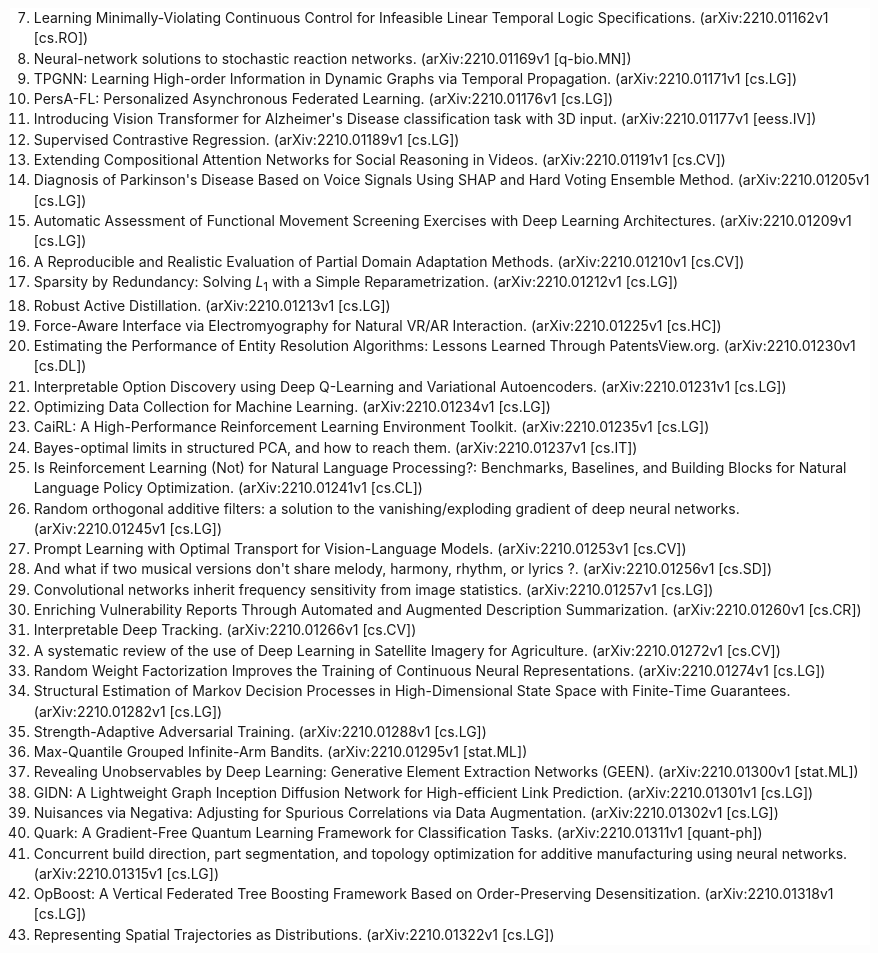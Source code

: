 7. Learning Minimally-Violating Continuous Control for Infeasible Linear Temporal Logic Specifications. (arXiv:2210.01162v1 [cs.RO])
8. Neural-network solutions to stochastic reaction networks. (arXiv:2210.01169v1 [q-bio.MN])
9. TPGNN: Learning High-order Information in Dynamic Graphs via Temporal Propagation. (arXiv:2210.01171v1 [cs.LG])
10. PersA-FL: Personalized Asynchronous Federated Learning. (arXiv:2210.01176v1 [cs.LG])
11. Introducing Vision Transformer for Alzheimer's Disease classification task with 3D input. (arXiv:2210.01177v1 [eess.IV])
12. Supervised Contrastive Regression. (arXiv:2210.01189v1 [cs.LG])
13. Extending Compositional Attention Networks for Social Reasoning in Videos. (arXiv:2210.01191v1 [cs.CV])
14. Diagnosis of Parkinson's Disease Based on Voice Signals Using SHAP and Hard Voting Ensemble Method. (arXiv:2210.01205v1 [cs.LG])
15. Automatic Assessment of Functional Movement Screening Exercises with Deep Learning Architectures. (arXiv:2210.01209v1 [cs.LG])
16. A Reproducible and Realistic Evaluation of Partial Domain Adaptation Methods. (arXiv:2210.01210v1 [cs.CV])
17. Sparsity by Redundancy: Solving $L_1$ with a Simple Reparametrization. (arXiv:2210.01212v1 [cs.LG])
18. Robust Active Distillation. (arXiv:2210.01213v1 [cs.LG])
19. Force-Aware Interface via Electromyography for Natural VR/AR Interaction. (arXiv:2210.01225v1 [cs.HC])
20. Estimating the Performance of Entity Resolution Algorithms: Lessons Learned Through PatentsView.org. (arXiv:2210.01230v1 [cs.DL])
21. Interpretable Option Discovery using Deep Q-Learning and Variational Autoencoders. (arXiv:2210.01231v1 [cs.LG])
22. Optimizing Data Collection for Machine Learning. (arXiv:2210.01234v1 [cs.LG])
23. CaiRL: A High-Performance Reinforcement Learning Environment Toolkit. (arXiv:2210.01235v1 [cs.LG])
24. Bayes-optimal limits in structured PCA, and how to reach them. (arXiv:2210.01237v1 [cs.IT])
25. Is Reinforcement Learning (Not) for Natural Language Processing?: Benchmarks, Baselines, and Building Blocks for Natural Language Policy Optimization. (arXiv:2210.01241v1 [cs.CL])
26. Random orthogonal additive filters: a solution to the vanishing/exploding gradient of deep neural networks. (arXiv:2210.01245v1 [cs.LG])
27. Prompt Learning with Optimal Transport for Vision-Language Models. (arXiv:2210.01253v1 [cs.CV])
28. And what if two musical versions don't share melody, harmony, rhythm, or lyrics ?. (arXiv:2210.01256v1 [cs.SD])
29. Convolutional networks inherit frequency sensitivity from image statistics. (arXiv:2210.01257v1 [cs.LG])
30. Enriching Vulnerability Reports Through Automated and Augmented Description Summarization. (arXiv:2210.01260v1 [cs.CR])
31. Interpretable Deep Tracking. (arXiv:2210.01266v1 [cs.CV])
32. A systematic review of the use of Deep Learning in Satellite Imagery for Agriculture. (arXiv:2210.01272v1 [cs.CV])
33. Random Weight Factorization Improves the Training of Continuous Neural Representations. (arXiv:2210.01274v1 [cs.LG])
34. Structural Estimation of Markov Decision Processes in High-Dimensional State Space with Finite-Time Guarantees. (arXiv:2210.01282v1 [cs.LG])
35. Strength-Adaptive Adversarial Training. (arXiv:2210.01288v1 [cs.LG])
36. Max-Quantile Grouped Infinite-Arm Bandits. (arXiv:2210.01295v1 [stat.ML])
37. Revealing Unobservables by Deep Learning: Generative Element Extraction Networks (GEEN). (arXiv:2210.01300v1 [stat.ML])
38. GIDN: A Lightweight Graph Inception Diffusion Network for High-efficient Link Prediction. (arXiv:2210.01301v1 [cs.LG])
39. Nuisances via Negativa: Adjusting for Spurious Correlations via Data Augmentation. (arXiv:2210.01302v1 [cs.LG])
40. Quark: A Gradient-Free Quantum Learning Framework for Classification Tasks. (arXiv:2210.01311v1 [quant-ph])
41. Concurrent build direction, part segmentation, and topology optimization for additive manufacturing using neural networks. (arXiv:2210.01315v1 [cs.LG])
42. OpBoost: A Vertical Federated Tree Boosting Framework Based on Order-Preserving Desensitization. (arXiv:2210.01318v1 [cs.LG])
43. Representing Spatial Trajectories as Distributions. (arXiv:2210.01322v1 [cs.LG])